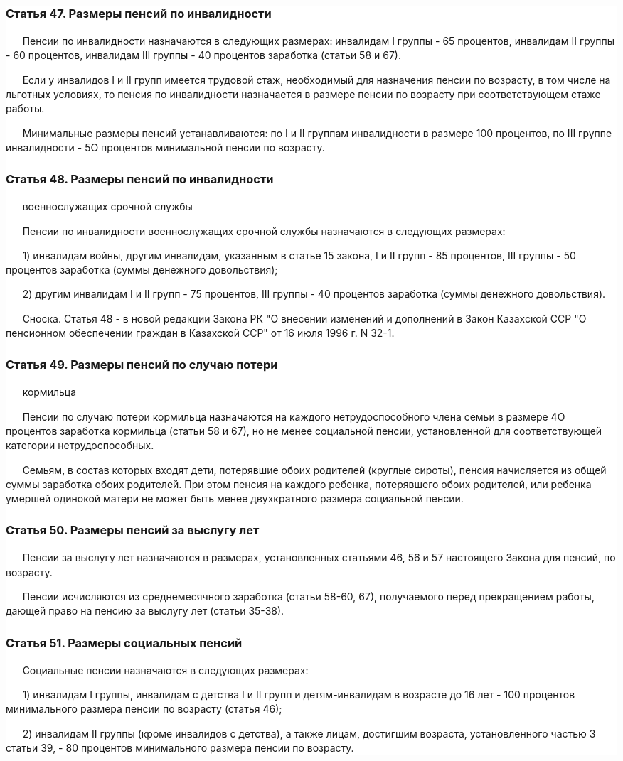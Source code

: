 ### Статья 47. Размеры пенсий по инвалидности

      Пенсии по инвалидности назначаются в следующих размерах: инвалидам I группы - 65 процентов, инвалидам II группы - 60 процентов, инвалидам III группы - 40 процентов заработка (статьи 58 и 67).

      Если у инвалидов I и II групп имеется трудовой стаж, необходимый для назначения пенсии по возрасту, в том числе на льготных условиях, то пенсия по инвалидности назначается в размере пенсии по возрасту при соответствующем стаже работы.

      Минимальные размеры пенсий устанавливаются: по I и II группам инвалидности в размере 100 процентов, по III группе инвалидности - 5О процентов минимальной пенсии по возрасту.

### Статья 48. Размеры пенсий по инвалидности

      военнослужащих срочной службы

      Пенсии по инвалидности военнослужащих срочной службы назначаются в следующих размерах:

      1) инвалидам войны, другим инвалидам, указанным в статье 15 закона, I и II групп - 85 процентов, III группы - 50 процентов заработка (суммы денежного довольствия);

      2) другим инвалидам I и II групп - 75 процентов, III группы - 40 процентов заработка (суммы денежного довольствия).

      Сноска. Статья 48 - в новой редакции Закона РК "О внесении изменений и дополнений в Закон Казахской ССР "О пенсионном обеспечении граждан в Казахской ССР" от 16 июля 1996 г. N 32-1.

### Статья 49. Размеры пенсий по случаю потери

      кормильца

      Пенсии по случаю потери кормильца назначаются на каждого нетрудоспособного члена семьи в размере 4О процентов заработка кормильца (статьи 58 и 67), но не менее социальной пенсии, установленной для соответствующей категории нетрудоспособных.

      Семьям, в состав которых входят дети, потерявшие обоих родителей (круглые сироты), пенсия начисляется из общей суммы заработка обоих родителей. При этом пенсия на каждого ребенка, потерявшего обоих родителей, или ребенка умершей одинокой матери не может быть менее двухкратного размера социальной пенсии.

### Статья 50. Размеры пенсий за выслугу лет

      Пенсии за выслугу лет назначаются в размерах, установленных статьями 46, 56 и 57 настоящего Закона для пенсий, по возрасту.

      Пенсии исчисляются из среднемесячного заработка (статьи 58-60, 67), получаемого перед прекращением работы, дающей право на пенсию за выслугу лет (статьи 35-38).

### Статья 51. Размеры социальных пенсий

      Социальные пенсии назначаются в следующих размерах:

      1) инвалидам I группы, инвалидам с детства I и II групп и детям-инвалидам в возрасте до 16 лет - 100 процентов минимального размера пенсии по возрасту (статья 46);

      2) инвалидам II группы (кроме инвалидов с детства), а также лицам, достигшим возраста, установленного частью 3 статьи 39, - 80 процентов минимального размера пенсии по возрасту.
